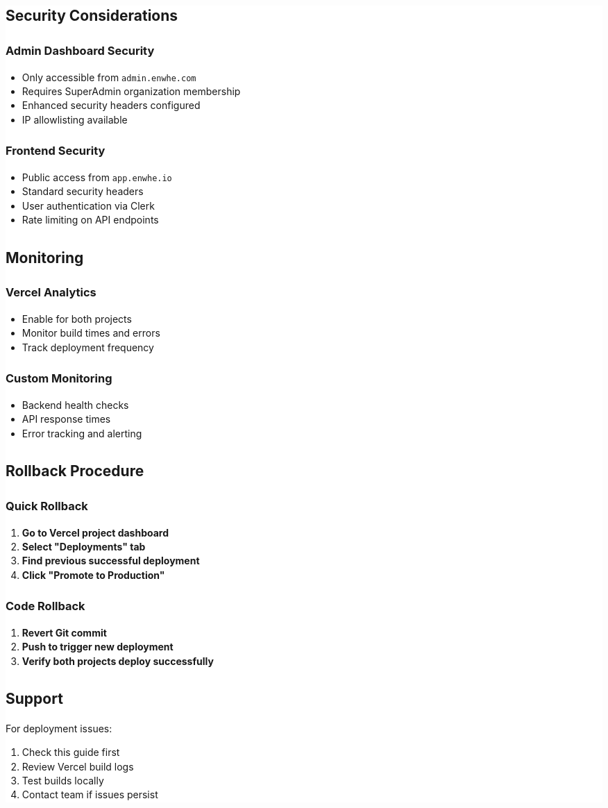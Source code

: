 ## Security Considerations

### Admin Dashboard Security
- Only accessible from `admin.enwhe.com`
- Requires SuperAdmin organization membership
- Enhanced security headers configured
- IP allowlisting available

### Frontend Security
- Public access from `app.enwhe.io`
- Standard security headers
- User authentication via Clerk
- Rate limiting on API endpoints

## Monitoring

### Vercel Analytics
- Enable for both projects
- Monitor build times and errors
- Track deployment frequency

### Custom Monitoring
- Backend health checks
- API response times
- Error tracking and alerting

## Rollback Procedure

### Quick Rollback
1. **Go to Vercel project dashboard**
2. **Select "Deployments" tab**
3. **Find previous successful deployment**
4. **Click "Promote to Production"**

### Code Rollback
1. **Revert Git commit**
2. **Push to trigger new deployment**
3. **Verify both projects deploy successfully**

## Support

For deployment issues:
1. Check this guide first
2. Review Vercel build logs
3. Test builds locally
4. Contact team if issues persist